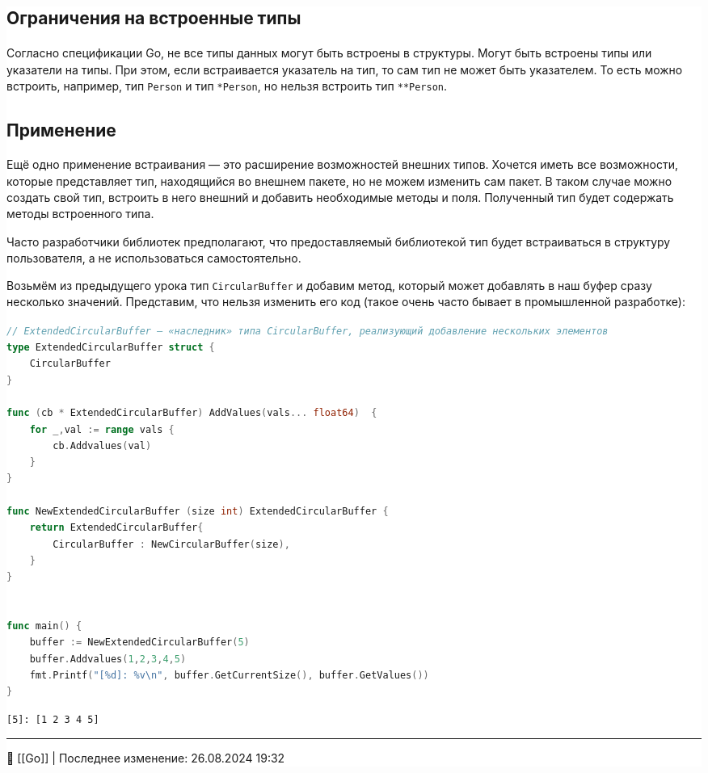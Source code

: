 ## Ограничения на встроенные типы

Согласно спецификации Go, не все типы данных могут быть встроены в структуры. Могут быть встроены типы или указатели на типы. При этом, если встраивается указатель на тип, то сам тип не может быть указателем. То есть можно встроить, например, тип `Person` и тип `*Person`, но нельзя встроить тип `**Person`.

## Применение

Ещё одно применение встраивания — это расширение возможностей внешних типов. Хочется иметь все возможности, которые представляет тип, находящийся во внешнем пакете, но не можем изменить сам пакет. В таком случае можно создать свой тип, встроить в него внешний и добавить необходимые методы и поля. Полученный тип будет содержать методы встроенного типа.

Часто разработчики библиотек предполагают, что предоставляемый библиотекой тип будет встраиваться в структуру пользователя, а не использоваться самостоятельно.

Возьмём из предыдущего урока тип `CircularBuffer` и добавим метод, который может добавлять в наш буфер сразу несколько значений. Представим, что нельзя изменить его код (такое очень часто бывает в промышленной разработке):

```go
// ExtendedCircularBuffer — «наследник» типа CircularBuffer, реализующий добавление нескольких элементов
type ExtendedCircularBuffer struct {
    CircularBuffer
}

func (cb * ExtendedCircularBuffer) AddValues(vals... float64)  {
    for _,val := range vals {
        cb.Addvalues(val)    
    }
}

func NewExtendedCircularBuffer (size int) ExtendedCircularBuffer {
    return ExtendedCircularBuffer{
        CircularBuffer : NewCircularBuffer(size),    
    }
}


func main() {
    buffer := NewExtendedCircularBuffer(5)
    buffer.Addvalues(1,2,3,4,5)
    fmt.Printf("[%d]: %v\n", buffer.GetCurrentSize(), buffer.GetValues())        
} 
```
```
[5]: [1 2 3 4 5]
```



----
📂 [[Go]] | Последнее изменение: 26.08.2024 19:32